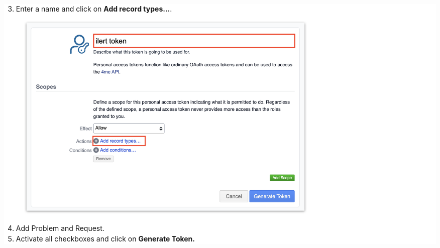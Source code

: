 3. Enter a name and click on **Add record types...**.

<figure><img src="../../.gitbook/assets/2-3.png" alt="" width="563"><figcaption></figcaption></figure>

4. Add Problem and Request.
5. Activate all checkboxes and click on **Generate Token.**
